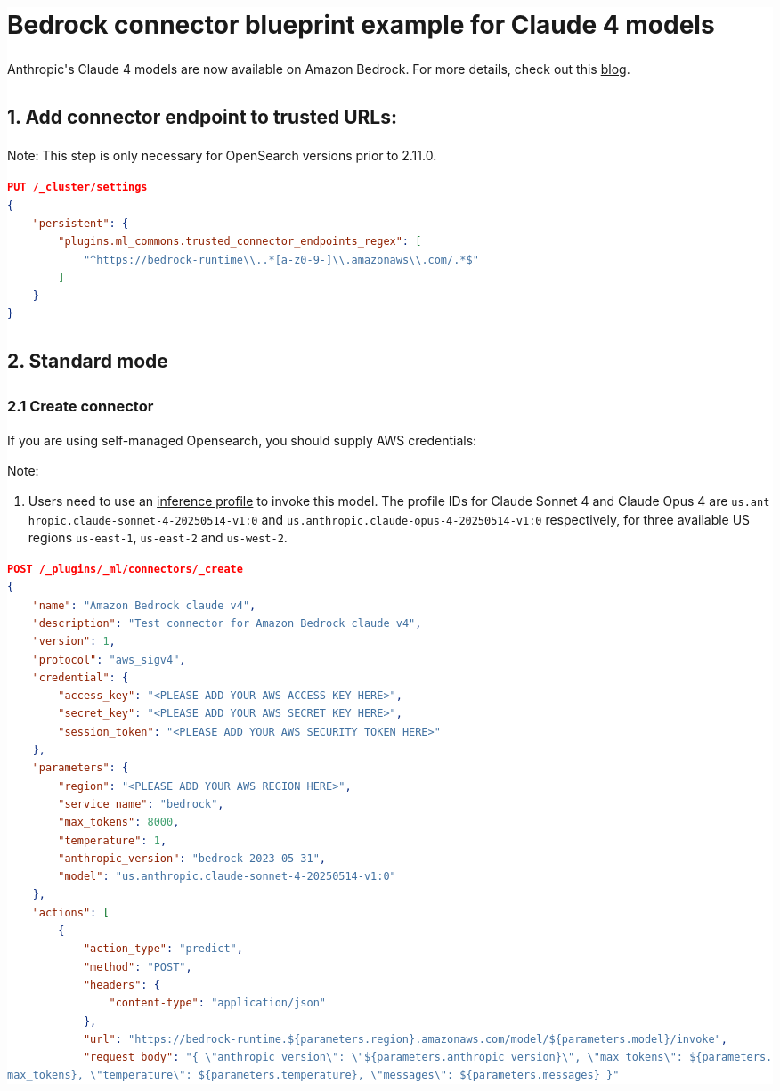# Bedrock connector blueprint example for Claude 4 models

Anthropic's Claude 4 models are now available on Amazon Bedrock. For more details, check out this [blog](https://www.aboutamazon.com/news/aws/anthropic-claude-4-opus-sonnet-amazon-bedrock).

## 1. Add connector endpoint to trusted URLs:

Note: This step is only necessary for OpenSearch versions prior to 2.11.0.

```json
PUT /_cluster/settings
{
    "persistent": {
        "plugins.ml_commons.trusted_connector_endpoints_regex": [
            "^https://bedrock-runtime\\..*[a-z0-9-]\\.amazonaws\\.com/.*$"
        ]
    }
}
```

## 2. Standard mode
### 2.1 Create connector

If you are using self-managed Opensearch, you should supply AWS credentials:

Note:
1. Users need to use an [inference profile](https://docs.aws.amazon.com/bedrock/latest/userguide/inference-profiles-support.html) to invoke this model. The profile IDs for Claude Sonnet 4 and Claude Opus 4 are `us.anthropic.claude-sonnet-4-20250514-v1:0` and `us.anthropic.claude-opus-4-20250514-v1:0` respectively, for three available US regions `us-east-1`, `us-east-2` and `us-west-2`.

```json
POST /_plugins/_ml/connectors/_create
{
    "name": "Amazon Bedrock claude v4",
    "description": "Test connector for Amazon Bedrock claude v4",
    "version": 1,
    "protocol": "aws_sigv4",
    "credential": {
        "access_key": "<PLEASE ADD YOUR AWS ACCESS KEY HERE>",
        "secret_key": "<PLEASE ADD YOUR AWS SECRET KEY HERE>",
        "session_token": "<PLEASE ADD YOUR AWS SECURITY TOKEN HERE>"
    },
    "parameters": {
        "region": "<PLEASE ADD YOUR AWS REGION HERE>",
        "service_name": "bedrock",
        "max_tokens": 8000,
        "temperature": 1,
        "anthropic_version": "bedrock-2023-05-31",
        "model": "us.anthropic.claude-sonnet-4-20250514-v1:0"
    },
    "actions": [
        {
            "action_type": "predict",
            "method": "POST",
            "headers": {
                "content-type": "application/json"
            },
            "url": "https://bedrock-runtime.${parameters.region}.amazonaws.com/model/${parameters.model}/invoke",
            "request_body": "{ \"anthropic_version\": \"${parameters.anthropic_version}\", \"max_tokens\": ${parameters.max_tokens}, \"temperature\": ${parameters.temperature}, \"messages\": ${parameters.messages} }"
```